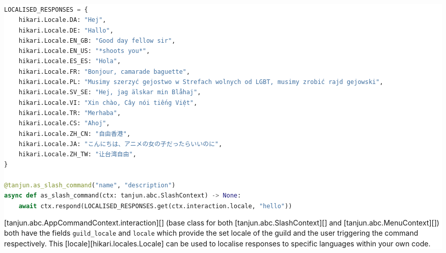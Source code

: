 ```py
LOCALISED_RESPONSES = {
    hikari.Locale.DA: "Hej",
    hikari.Locale.DE: "Hallo",
    hikari.Locale.EN_GB: "Good day fellow sir",
    hikari.Locale.EN_US: "*shoots you*",
    hikari.Locale.ES_ES: "Hola",
    hikari.Locale.FR: "Bonjour, camarade baguette",
    hikari.Locale.PL: "Musimy szerzyć gejostwo w Strefach wolnych od LGBT, musimy zrobić rajd gejowski",
    hikari.Locale.SV_SE: "Hej, jag älskar min Blåhaj",
    hikari.Locale.VI: "Xin chào, Cây nói tiếng Việt",
    hikari.Locale.TR: "Merhaba",
    hikari.Locale.CS: "Ahoj",
    hikari.Locale.ZH_CN: "自由香港",
    hikari.Locale.JA: "こんにちは、アニメの女の子だったらいいのに",
    hikari.Locale.ZH_TW: "让台湾自由",
}

@tanjun.as_slash_command("name", "description")
async def as_slash_command(ctx: tanjun.abc.SlashContext) -> None:
    await ctx.respond(LOCALISED_RESPONSES.get(ctx.interaction.locale, "hello"))
```

[tanjun.abc.AppCommandContext.interaction][] (base class for both
[tanjun.abc.SlashContext][] and [tanjun.abc.MenuContext][]) both have the
fields `guild_locale` and `locale` which provide the set locale of the guild
and the user triggering the command respectively.
This [locale][hikari.locales.Locale] can be used to localise responses to
specific languages within your own code.


